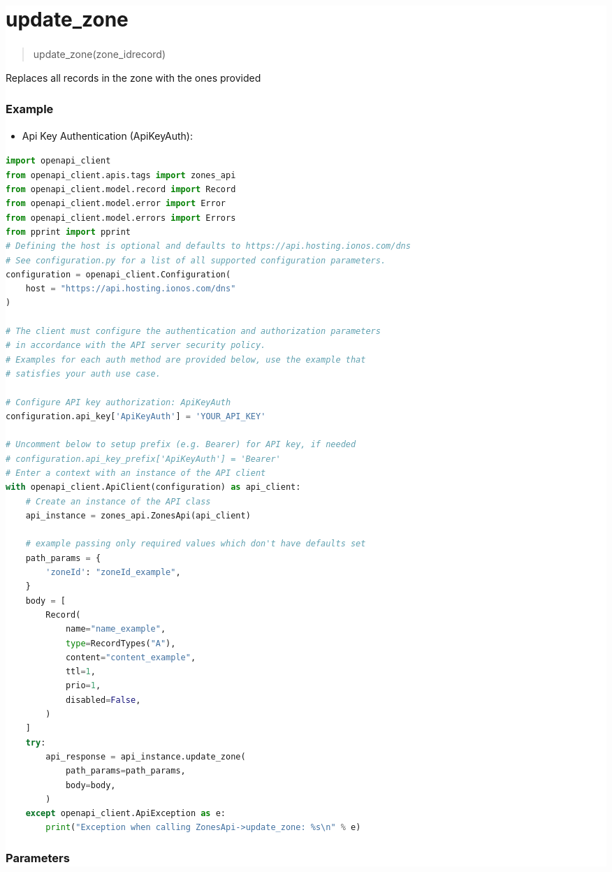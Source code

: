 # **update_zone**
<a name="update_zone"></a>
> update_zone(zone_idrecord)



Replaces all records in the zone with the ones provided

### Example

* Api Key Authentication (ApiKeyAuth):
```python
import openapi_client
from openapi_client.apis.tags import zones_api
from openapi_client.model.record import Record
from openapi_client.model.error import Error
from openapi_client.model.errors import Errors
from pprint import pprint
# Defining the host is optional and defaults to https://api.hosting.ionos.com/dns
# See configuration.py for a list of all supported configuration parameters.
configuration = openapi_client.Configuration(
    host = "https://api.hosting.ionos.com/dns"
)

# The client must configure the authentication and authorization parameters
# in accordance with the API server security policy.
# Examples for each auth method are provided below, use the example that
# satisfies your auth use case.

# Configure API key authorization: ApiKeyAuth
configuration.api_key['ApiKeyAuth'] = 'YOUR_API_KEY'

# Uncomment below to setup prefix (e.g. Bearer) for API key, if needed
# configuration.api_key_prefix['ApiKeyAuth'] = 'Bearer'
# Enter a context with an instance of the API client
with openapi_client.ApiClient(configuration) as api_client:
    # Create an instance of the API class
    api_instance = zones_api.ZonesApi(api_client)

    # example passing only required values which don't have defaults set
    path_params = {
        'zoneId': "zoneId_example",
    }
    body = [
        Record(
            name="name_example",
            type=RecordTypes("A"),
            content="content_example",
            ttl=1,
            prio=1,
            disabled=False,
        )
    ]
    try:
        api_response = api_instance.update_zone(
            path_params=path_params,
            body=body,
        )
    except openapi_client.ApiException as e:
        print("Exception when calling ZonesApi->update_zone: %s\n" % e)
```
### Parameters
